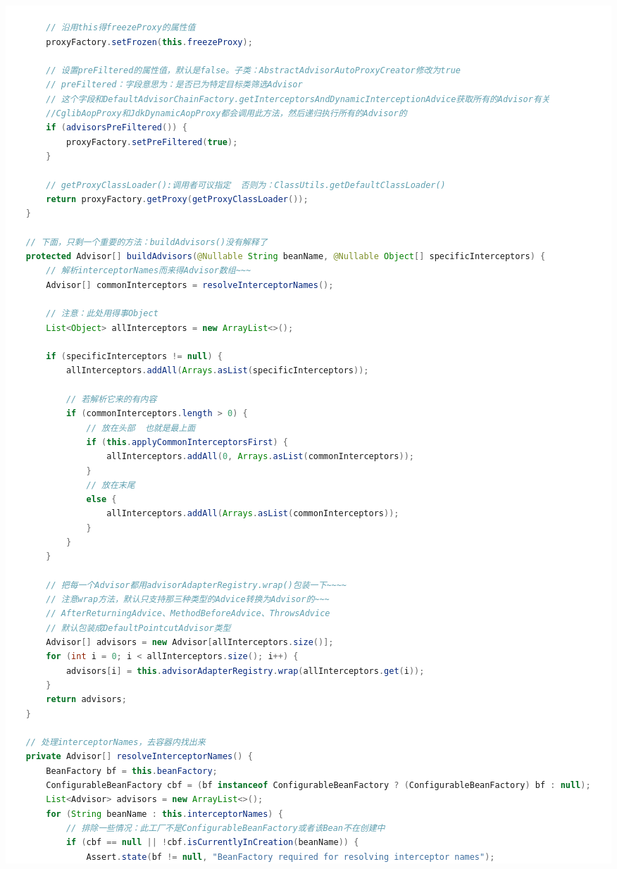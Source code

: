 ```java
		
		// 沿用this得freezeProxy的属性值
		proxyFactory.setFrozen(this.freezeProxy);
		
		// 设置preFiltered的属性值，默认是false。子类：AbstractAdvisorAutoProxyCreator修改为true
		// preFiltered：字段意思为：是否已为特定目标类筛选Advisor
		// 这个字段和DefaultAdvisorChainFactory.getInterceptorsAndDynamicInterceptionAdvice获取所有的Advisor有关
		//CglibAopProxy和JdkDynamicAopProxy都会调用此方法，然后递归执行所有的Advisor的
		if (advisorsPreFiltered()) {
			proxyFactory.setPreFiltered(true);
		}
		
		// getProxyClassLoader():调用者可议指定  否则为：ClassUtils.getDefaultClassLoader()
		return proxyFactory.getProxy(getProxyClassLoader());
	}

	// 下面，只剩一个重要的方法：buildAdvisors()没有解释了
	protected Advisor[] buildAdvisors(@Nullable String beanName, @Nullable Object[] specificInterceptors) {
		// 解析interceptorNames而来得Advisor数组~~~
		Advisor[] commonInterceptors = resolveInterceptorNames();

		// 注意：此处用得事Object
		List<Object> allInterceptors = new ArrayList<>();

		if (specificInterceptors != null) {
			allInterceptors.addAll(Arrays.asList(specificInterceptors));
				
			// 若解析它来的有内容
			if (commonInterceptors.length > 0) {
				// 放在头部  也就是最上面
				if (this.applyCommonInterceptorsFirst) {
					allInterceptors.addAll(0, Arrays.asList(commonInterceptors));
				}
				// 放在末尾
				else {
					allInterceptors.addAll(Arrays.asList(commonInterceptors));
				}
			}
		}

		// 把每一个Advisor都用advisorAdapterRegistry.wrap()包装一下~~~~
		// 注意wrap方法，默认只支持那三种类型的Advice转换为Advisor的~~~
        // AfterReturningAdvice、MethodBeforeAdvice、ThrowsAdvice
        // 默认包装成DefaultPointcutAdvisor类型
		Advisor[] advisors = new Advisor[allInterceptors.size()];
		for (int i = 0; i < allInterceptors.size(); i++) {
			advisors[i] = this.advisorAdapterRegistry.wrap(allInterceptors.get(i));
		}
		return advisors;
	}

	// 处理interceptorNames，去容器内找出来
	private Advisor[] resolveInterceptorNames() {
		BeanFactory bf = this.beanFactory;
		ConfigurableBeanFactory cbf = (bf instanceof ConfigurableBeanFactory ? (ConfigurableBeanFactory) bf : null);
		List<Advisor> advisors = new ArrayList<>();
		for (String beanName : this.interceptorNames) {
			// 排除一些情况：此工厂不是ConfigurableBeanFactory或者该Bean不在创建中
			if (cbf == null || !cbf.isCurrentlyInCreation(beanName)) {
				Assert.state(bf != null, "BeanFactory required for resolving interceptor names");
```